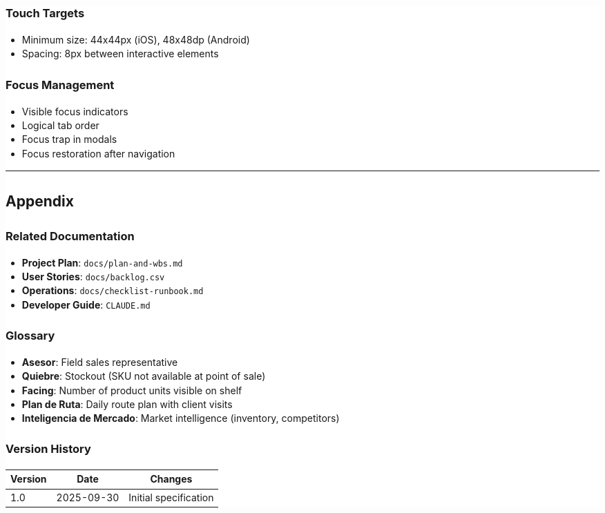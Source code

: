 ### Touch Targets

- Minimum size: 44x44px (iOS), 48x48dp (Android)
- Spacing: 8px between interactive elements

### Focus Management

- Visible focus indicators
- Logical tab order
- Focus trap in modals
- Focus restoration after navigation

---

## Appendix

### Related Documentation

- **Project Plan**: `docs/plan-and-wbs.md`
- **User Stories**: `docs/backlog.csv`
- **Operations**: `docs/checklist-runbook.md`
- **Developer Guide**: `CLAUDE.md`

### Glossary

- **Asesor**: Field sales representative
- **Quiebre**: Stockout (SKU not available at point of sale)
- **Facing**: Number of product units visible on shelf
- **Plan de Ruta**: Daily route plan with client visits
- **Inteligencia de Mercado**: Market intelligence (inventory, competitors)

### Version History

| Version | Date | Changes |
|---------|------|---------|
| 1.0 | 2025-09-30 | Initial specification |
